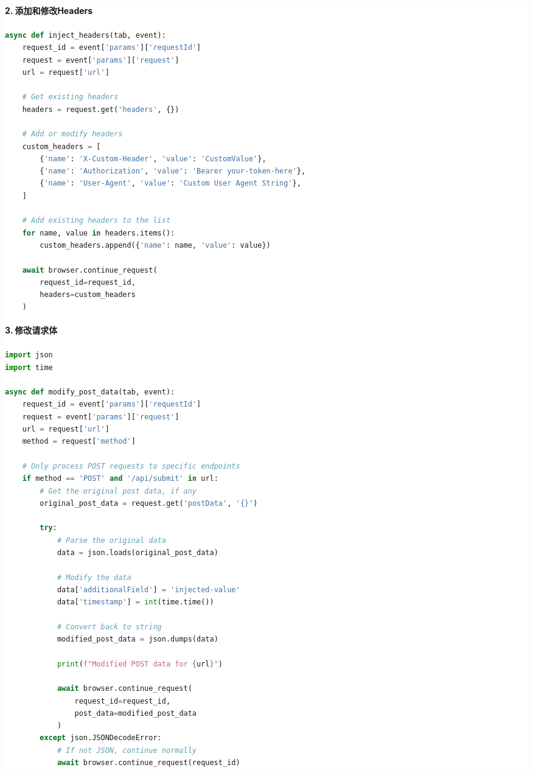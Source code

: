 #### 2. 添加和修改Headers

```python
async def inject_headers(tab, event):
    request_id = event['params']['requestId']
    request = event['params']['request']
    url = request['url']
    
    # Get existing headers
    headers = request.get('headers', {})
    
    # Add or modify headers
    custom_headers = [
        {'name': 'X-Custom-Header', 'value': 'CustomValue'},
        {'name': 'Authorization', 'value': 'Bearer your-token-here'},
        {'name': 'User-Agent', 'value': 'Custom User Agent String'},
    ]
    
    # Add existing headers to the list
    for name, value in headers.items():
        custom_headers.append({'name': name, 'value': value})
    
    await browser.continue_request(
        request_id=request_id,
        headers=custom_headers
    )
```

#### 3. 修改请求体

```python
import json
import time

async def modify_post_data(tab, event):
    request_id = event['params']['requestId']
    request = event['params']['request']
    url = request['url']
    method = request['method']
    
    # Only process POST requests to specific endpoints
    if method == 'POST' and '/api/submit' in url:
        # Get the original post data, if any
        original_post_data = request.get('postData', '{}')
        
        try:
            # Parse the original data
            data = json.loads(original_post_data)
            
            # Modify the data
            data['additionalField'] = 'injected-value'
            data['timestamp'] = int(time.time())
            
            # Convert back to string
            modified_post_data = json.dumps(data)
            
            print(f"Modified POST data for {url}")
            
            await browser.continue_request(
                request_id=request_id,
                post_data=modified_post_data
            )
        except json.JSONDecodeError:
            # If not JSON, continue normally
            await browser.continue_request(request_id)
```